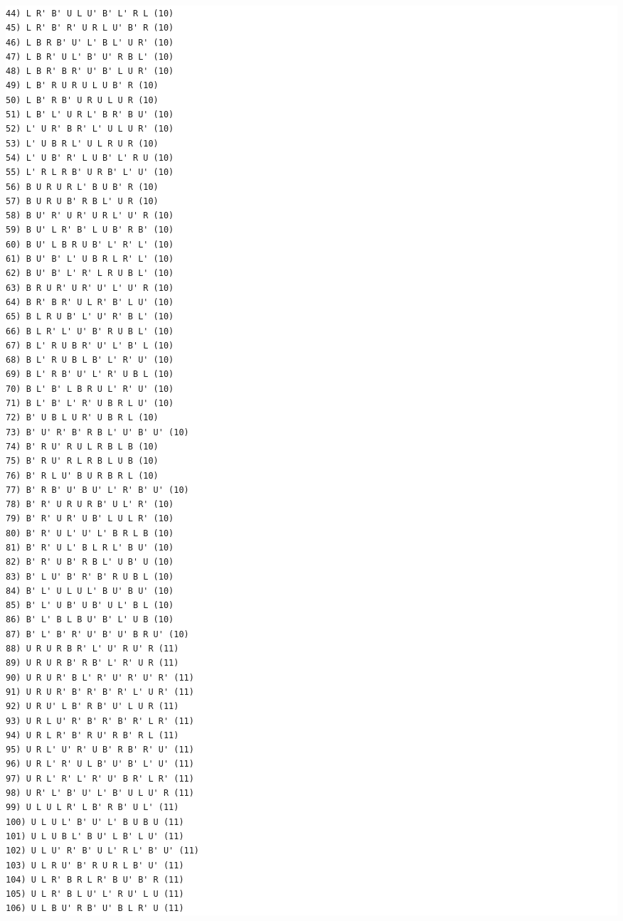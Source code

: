 ```
44) L R' B' U L U' B' L' R L (10)
45) L R' B' R' U R L U' B' R (10)
46) L B R B' U' L' B L' U R' (10)
47) L B R' U L' B' U' R B L' (10)
48) L B R' B R' U' B' L U R' (10)
49) L B' R U R U L U B' R (10)
50) L B' R B' U R U L U R (10)
51) L B' L' U R L' B R' B U' (10)
52) L' U R' B R' L' U L U R' (10)
53) L' U B R L' U L R U R (10)
54) L' U B' R' L U B' L' R U (10)
55) L' R L R B' U R B' L' U' (10)
56) B U R U R L' B U B' R (10)
57) B U R U B' R B L' U R (10)
58) B U' R' U R' U R L' U' R (10)
59) B U' L R' B' L U B' R B' (10)
60) B U' L B R U B' L' R' L' (10)
61) B U' B' L' U B R L R' L' (10)
62) B U' B' L' R' L R U B L' (10)
63) B R U R' U R' U' L' U' R (10)
64) B R' B R' U L R' B' L U' (10)
65) B L R U B' L' U' R' B L' (10)
66) B L R' L' U' B' R U B L' (10)
67) B L' R U B R' U' L' B' L (10)
68) B L' R U B L B' L' R' U' (10)
69) B L' R B' U' L' R' U B L (10)
70) B L' B' L B R U L' R' U' (10)
71) B L' B' L' R' U B R L U' (10)
72) B' U B L U R' U B R L (10)
73) B' U' R' B' R B L' U' B' U' (10)
74) B' R U' R U L R B L B (10)
75) B' R U' R L R B L U B (10)
76) B' R L U' B U R B R L (10)
77) B' R B' U' B U' L' R' B' U' (10)
78) B' R' U R U R B' U L' R' (10)
79) B' R' U R' U B' L U L R' (10)
80) B' R' U L' U' L' B R L B (10)
81) B' R' U L' B L R L' B U' (10)
82) B' R' U B' R B L' U B' U (10)
83) B' L U' B' R' B' R U B L (10)
84) B' L' U L U L' B U' B U' (10)
85) B' L' U B' U B' U L' B L (10)
86) B' L' B L B U' B' L' U B (10)
87) B' L' B' R' U' B' U' B R U' (10)
88) U R U R B R' L' U' R U' R (11)
89) U R U R B' R B' L' R' U R (11)
90) U R U R' B L' R' U' R' U' R' (11)
91) U R U R' B' R' B' R' L' U R' (11)
92) U R U' L B' R B' U' L U R (11)
93) U R L U' R' B' R' B' R' L R' (11)
94) U R L R' B' R U' R B' R L (11)
95) U R L' U' R' U B' R B' R' U' (11)
96) U R L' R' U L B' U' B' L' U' (11)
97) U R L' R' L' R' U' B R' L R' (11)
98) U R' L' B' U' L' B' U L U' R (11)
99) U L U L R' L B' R B' U L' (11)
100) U L U L' B' U' L' B U B U (11)
101) U L U B L' B U' L B' L U' (11)
102) U L U' R' B' U L' R L' B' U' (11)
103) U L R U' B' R U R L B' U' (11)
104) U L R' B R L R' B U' B' R (11)
105) U L R' B L U' L' R U' L U (11)
106) U L B U' R B' U' B L R' U (11)
```